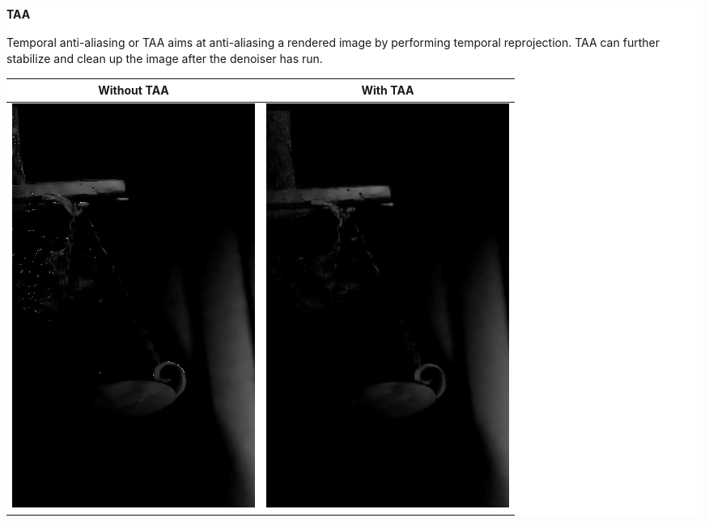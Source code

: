 ## 

**TAA**

Temporal anti-aliasing or TAA aims at anti-aliasing a rendered image by
performing temporal reprojection. TAA can further stabilize and clean up
the image after the denoiser has run.

| Without TAA |  With TAA |
|-----------------------------------|-----------------------------------|
| ![](./media/image27.png) | ![](./media/image28.png)     |
